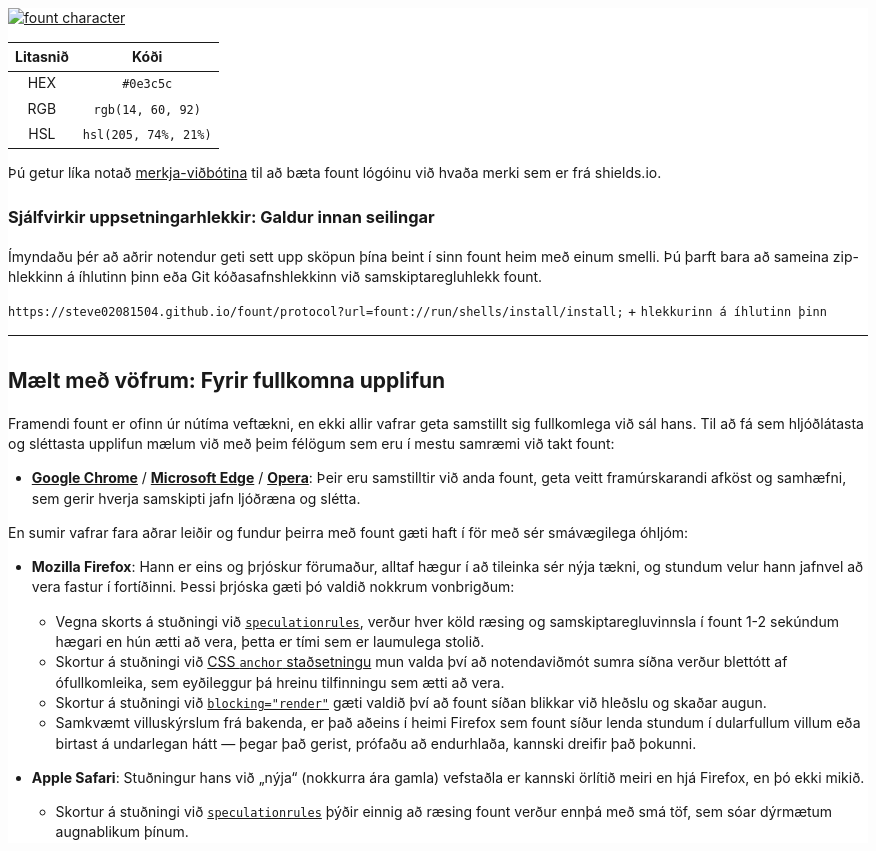 [![fount character](https://steve02081504.github.io/fount/badges/fount_character.svg)](https://github.com/topics/fount-character)

| Litasnið |         Kóði         |
| :------: | :------------------: |
|   HEX    |      `#0e3c5c`       |
|   RGB    |  `rgb(14, 60, 92)`   |
|   HSL    | `hsl(205, 74%, 21%)` |

Þú getur líka notað [merkja-viðbótina](https://steve02081504.github.io/fount/badges/) til að bæta fount lógóinu við hvaða merki sem er frá shields.io.

### Sjálfvirkir uppsetningarhlekkir: Galdur innan seilingar

Ímyndaðu þér að aðrir notendur geti sett upp sköpun þína beint í sinn fount heim með einum smelli. Þú þarft bara að sameina zip-hlekkinn á íhlutinn þinn eða Git kóðasafnshlekkinn við samskiptaregluhlekk fount.

`https://steve02081504.github.io/fount/protocol?url=fount://run/shells/install/install;` + `hlekkurinn á íhlutinn þinn`

---

## Mælt með vöfrum: Fyrir fullkomna upplifun

Framendi fount er ofinn úr nútíma veftækni, en ekki allir vafrar geta samstillt sig fullkomlega við sál hans. Til að fá sem hljóðlátasta og sléttasta upplifun mælum við með þeim félögum sem eru í mestu samræmi við takt fount:

- [**Google Chrome**](https://www.google.com/chrome/) / [**Microsoft Edge**](https://www.microsoft.com/edge/) / [**Opera**](https://www.opera.com/): Þeir eru samstilltir við anda fount, geta veitt framúrskarandi afköst og samhæfni, sem gerir hverja samskipti jafn ljóðræna og slétta.

En sumir vafrar fara aðrar leiðir og fundur þeirra með fount gæti haft í för með sér smávægilega óhljóm:

- **Mozilla Firefox**: Hann er eins og þrjóskur förumaður, alltaf hægur í að tileinka sér nýja tækni, og stundum velur hann jafnvel að vera fastur í fortíðinni. Þessi þrjóska gæti þó valdið nokkrum vonbrigðum:
  - Vegna skorts á stuðningi við [`speculationrules`](https://developer.mozilla.org/en-US/docs/Web/HTML/Reference/Elements/script/type/speculationrules), verður hver köld ræsing og samskiptaregluvinnsla í fount 1-2 sekúndum hægari en hún ætti að vera, þetta er tími sem er laumulega stolið.
  - Skortur á stuðningi við [CSS `anchor` staðsetningu](https://developer.mozilla.org/en-US/docs/Web/CSS/CSS_anchor_positioning) mun valda því að notendaviðmót sumra síðna verður blettótt af ófullkomleika, sem eyðileggur þá hreinu tilfinningu sem ætti að vera.
  - Skortur á stuðningi við [`blocking="render"`](https://developer.mozilla.org/en-US/docs/Web/HTML/Reference/Elements/script) gæti valdið því að fount síðan blikkar við hleðslu og skaðar augun.
  - Samkvæmt villuskýrslum frá bakenda, er það aðeins í heimi Firefox sem fount síður lenda stundum í dularfullum villum eða birtast á undarlegan hátt — þegar það gerist, prófaðu að endurhlaða, kannski dreifir það þokunni.

- **Apple Safari**: Stuðningur hans við „nýja“ (nokkurra ára gamla) vefstaðla er kannski örlítið meiri en hjá Firefox, en þó ekki mikið.
  - Skortur á stuðningi við [`speculationrules`](https://developer.mozilla.org/en-US/docs/Web/HTML/Reference/Elements/script/type/speculationrules) þýðir einnig að ræsing fount verður ennþá með smá töf, sem sóar dýrmætum augnablikum þínum.
